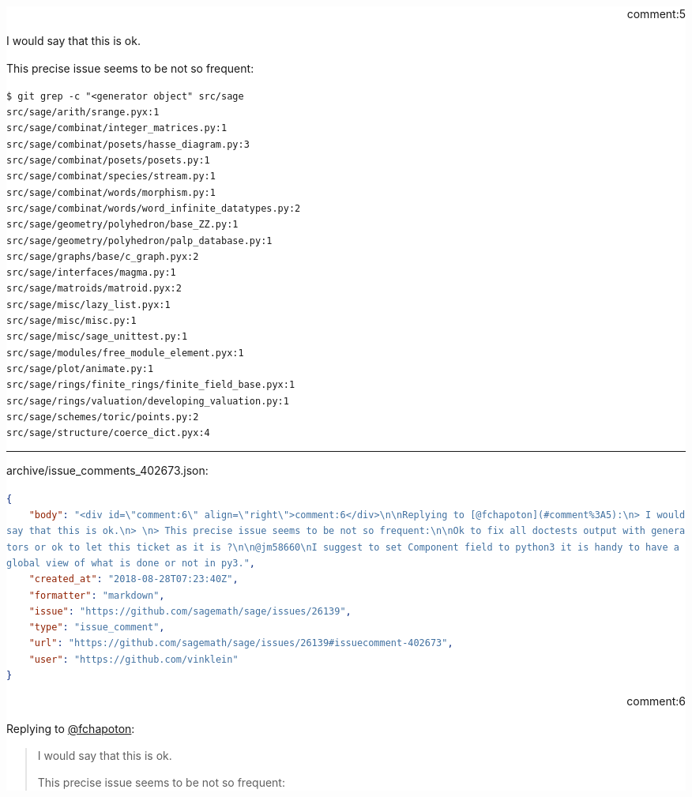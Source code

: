 <div id="comment:5" align="right">comment:5</div>

I would say that this is ok.

This precise issue seems to be not so frequent:

```
$ git grep -c "<generator object" src/sage
src/sage/arith/srange.pyx:1
src/sage/combinat/integer_matrices.py:1
src/sage/combinat/posets/hasse_diagram.py:3
src/sage/combinat/posets/posets.py:1
src/sage/combinat/species/stream.py:1
src/sage/combinat/words/morphism.py:1
src/sage/combinat/words/word_infinite_datatypes.py:2
src/sage/geometry/polyhedron/base_ZZ.py:1
src/sage/geometry/polyhedron/palp_database.py:1
src/sage/graphs/base/c_graph.pyx:2
src/sage/interfaces/magma.py:1
src/sage/matroids/matroid.pyx:2
src/sage/misc/lazy_list.pyx:1
src/sage/misc/misc.py:1
src/sage/misc/sage_unittest.py:1
src/sage/modules/free_module_element.pyx:1
src/sage/plot/animate.py:1
src/sage/rings/finite_rings/finite_field_base.pyx:1
src/sage/rings/valuation/developing_valuation.py:1
src/sage/schemes/toric/points.py:2
src/sage/structure/coerce_dict.pyx:4
```



---

archive/issue_comments_402673.json:
```json
{
    "body": "<div id=\"comment:6\" align=\"right\">comment:6</div>\n\nReplying to [@fchapoton](#comment%3A5):\n> I would say that this is ok.\n> \n> This precise issue seems to be not so frequent:\n\nOk to fix all doctests output with generators or ok to let this ticket as it is ?\n\n@jm58660\nI suggest to set Component field to python3 it is handy to have a global view of what is done or not in py3.",
    "created_at": "2018-08-28T07:23:40Z",
    "formatter": "markdown",
    "issue": "https://github.com/sagemath/sage/issues/26139",
    "type": "issue_comment",
    "url": "https://github.com/sagemath/sage/issues/26139#issuecomment-402673",
    "user": "https://github.com/vinklein"
}
```

<div id="comment:6" align="right">comment:6</div>

Replying to [@fchapoton](#comment%3A5):
> I would say that this is ok.
> 
> This precise issue seems to be not so frequent:
